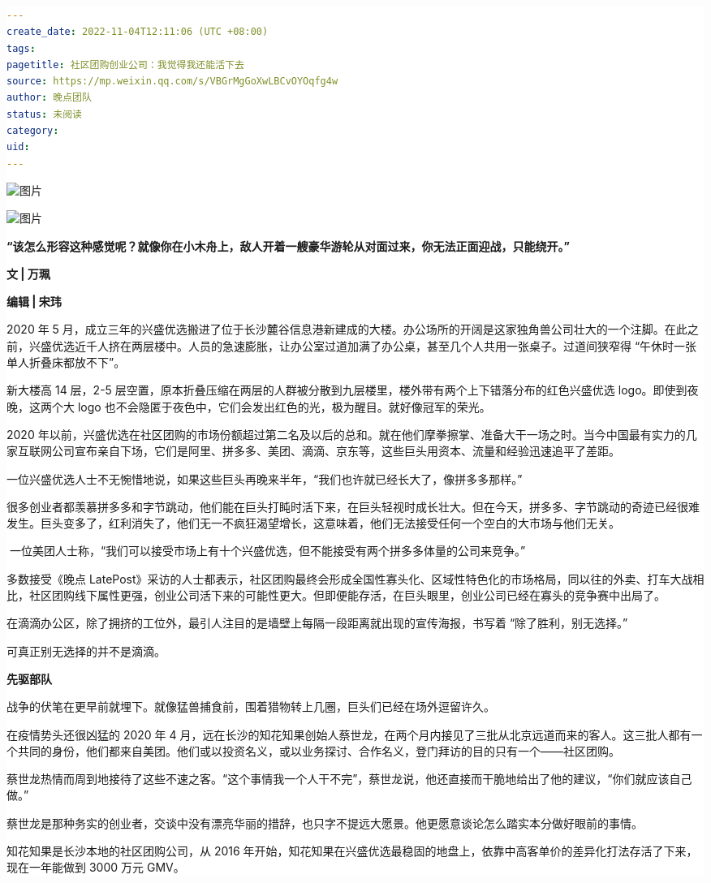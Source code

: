 ```yaml
---
create_date: 2022-11-04T12:11:06 (UTC +08:00)
tags: 
pagetitle: 社区团购创业公司：我觉得我还能活下去
source: https://mp.weixin.qq.com/s/VBGrMgGoXwLBCvOYOqfg4w
author: 晚点团队
status: 未阅读
category: 
uid: 
---
```


![图片](https://mmbiz.qpic.cn/mmbiz_gif/8l3j8mUia0gvGvN3Vj6LiaG1XyicqwJoSQPWlfGo1hWHxOLo7Vc40IYgVJ72sVX4F7snoZtkoudeFvp8rk2BFGbrA/640?wx_fmt=gif&wxfrom=5&wx_lazy=1)

![图片](https://mmbiz.qpic.cn/mmbiz_jpg/VWpZENjIo5seQpcxAwClxsjD4rdX34UZCvMBgWZ6LE1Gw9mLsPSvdMPzssrYcQs4O9lA9Z173yv4M1sia9RqQhw/640?wx_fmt=jpeg&wxfrom=5&wx_lazy=1&wx_co=1)

**“该怎么形容这种感觉呢？就像你在小木舟上，敌人开着一艘豪华游轮从对面过来，你无法正面迎战，只能绕开。”**

**文 | 万珮**

**编辑 | 宋玮**

2020 年 5 月，成立三年的兴盛优选搬进了位于长沙麓谷信息港新建成的大楼。办公场所的开阔是这家独角兽公司壮大的一个注脚。在此之前，兴盛优选近千人挤在两层楼中。人员的急速膨胀，让办公室过道加满了办公桌，甚至几个人共用一张桌子。过道间狭窄得 “午休时一张单人折叠床都放不下”。

新大楼高 14 层，2-5 层空置，原本折叠压缩在两层的人群被分散到九层楼里，楼外带有两个上下错落分布的红色兴盛优选 logo。即使到夜晚，这两个大 logo 也不会隐匿于夜色中，它们会发出红色的光，极为醒目。就好像冠军的荣光。

2020 年以前，兴盛优选在社区团购的市场份额超过第二名及以后的总和。就在他们摩拳擦掌、准备大干一场之时。当今中国最有实力的几家互联网公司宣布亲自下场，它们是阿里、拼多多、美团、滴滴、京东等，这些巨头用资本、流量和经验迅速追平了差距。

一位兴盛优选人士不无惋惜地说，如果这些巨头再晚来半年，“我们也许就已经长大了，像拼多多那样。”

很多创业者都羡慕拼多多和字节跳动，他们能在巨头打盹时活下来，在巨头轻视时成长壮大。但在今天，拼多多、字节跳动的奇迹已经很难发生。巨头变多了，红利消失了，他们无一不疯狂渴望增长，这意味着，他们无法接受任何一个空白的大市场与他们无关。

 一位美团人士称，“我们可以接受市场上有十个兴盛优选，但不能接受有两个拼多多体量的公司来竞争。”

多数接受《晚点 LatePost》采访的人士都表示，社区团购最终会形成全国性寡头化、区域性特色化的市场格局，同以往的外卖、打车大战相比，社区团购线下属性更强，创业公司活下来的可能性更大。但即便能存活，在巨头眼里，创业公司已经在寡头的竞争赛中出局了。

在滴滴办公区，除了拥挤的工位外，最引人注目的是墙壁上每隔一段距离就出现的宣传海报，书写着 “除了胜利，别无选择。”

可真正别无选择的并不是滴滴。

**先驱部队**

战争的伏笔在更早前就埋下。就像猛兽捕食前，围着猎物转上几圈，巨头们已经在场外逗留许久。

在疫情势头还很凶猛的 2020 年 4 月，远在长沙的知花知果创始人蔡世龙，在两个月内接见了三批从北京远道而来的客人。这三批人都有一个共同的身份，他们都来自美团。他们或以投资名义，或以业务探讨、合作名义，登门拜访的目的只有一个——社区团购。

蔡世龙热情而周到地接待了这些不速之客。“这个事情我一个人干不完”，蔡世龙说，他还直接而干脆地给出了他的建议，“你们就应该自己做。”

蔡世龙是那种务实的创业者，交谈中没有漂亮华丽的措辞，也只字不提远大愿景。他更愿意谈论怎么踏实本分做好眼前的事情。

知花知果是长沙本地的社区团购公司，从 2016 年开始，知花知果在兴盛优选最稳固的地盘上，依靠中高客单价的差异化打法存活了下来，现在一年能做到 3000 万元 GMV。
